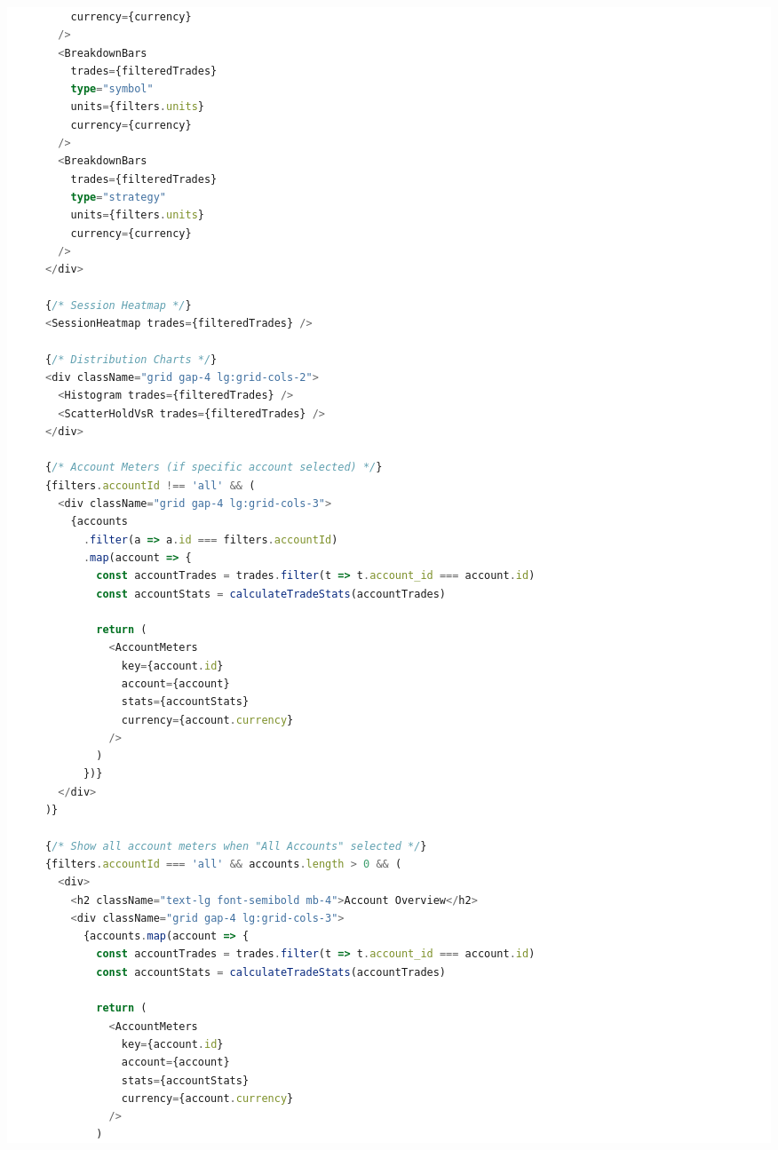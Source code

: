 ```typescript
          currency={currency}
        />
        <BreakdownBars
          trades={filteredTrades}
          type="symbol"
          units={filters.units}
          currency={currency}
        />
        <BreakdownBars
          trades={filteredTrades}
          type="strategy"
          units={filters.units}
          currency={currency}
        />
      </div>

      {/* Session Heatmap */}
      <SessionHeatmap trades={filteredTrades} />

      {/* Distribution Charts */}
      <div className="grid gap-4 lg:grid-cols-2">
        <Histogram trades={filteredTrades} />
        <ScatterHoldVsR trades={filteredTrades} />
      </div>

      {/* Account Meters (if specific account selected) */}
      {filters.accountId !== 'all' && (
        <div className="grid gap-4 lg:grid-cols-3">
          {accounts
            .filter(a => a.id === filters.accountId)
            .map(account => {
              const accountTrades = trades.filter(t => t.account_id === account.id)
              const accountStats = calculateTradeStats(accountTrades)

              return (
                <AccountMeters
                  key={account.id}
                  account={account}
                  stats={accountStats}
                  currency={account.currency}
                />
              )
            })}
        </div>
      )}

      {/* Show all account meters when "All Accounts" selected */}
      {filters.accountId === 'all' && accounts.length > 0 && (
        <div>
          <h2 className="text-lg font-semibold mb-4">Account Overview</h2>
          <div className="grid gap-4 lg:grid-cols-3">
            {accounts.map(account => {
              const accountTrades = trades.filter(t => t.account_id === account.id)
              const accountStats = calculateTradeStats(accountTrades)

              return (
                <AccountMeters
                  key={account.id}
                  account={account}
                  stats={accountStats}
                  currency={account.currency}
                />
              )
```